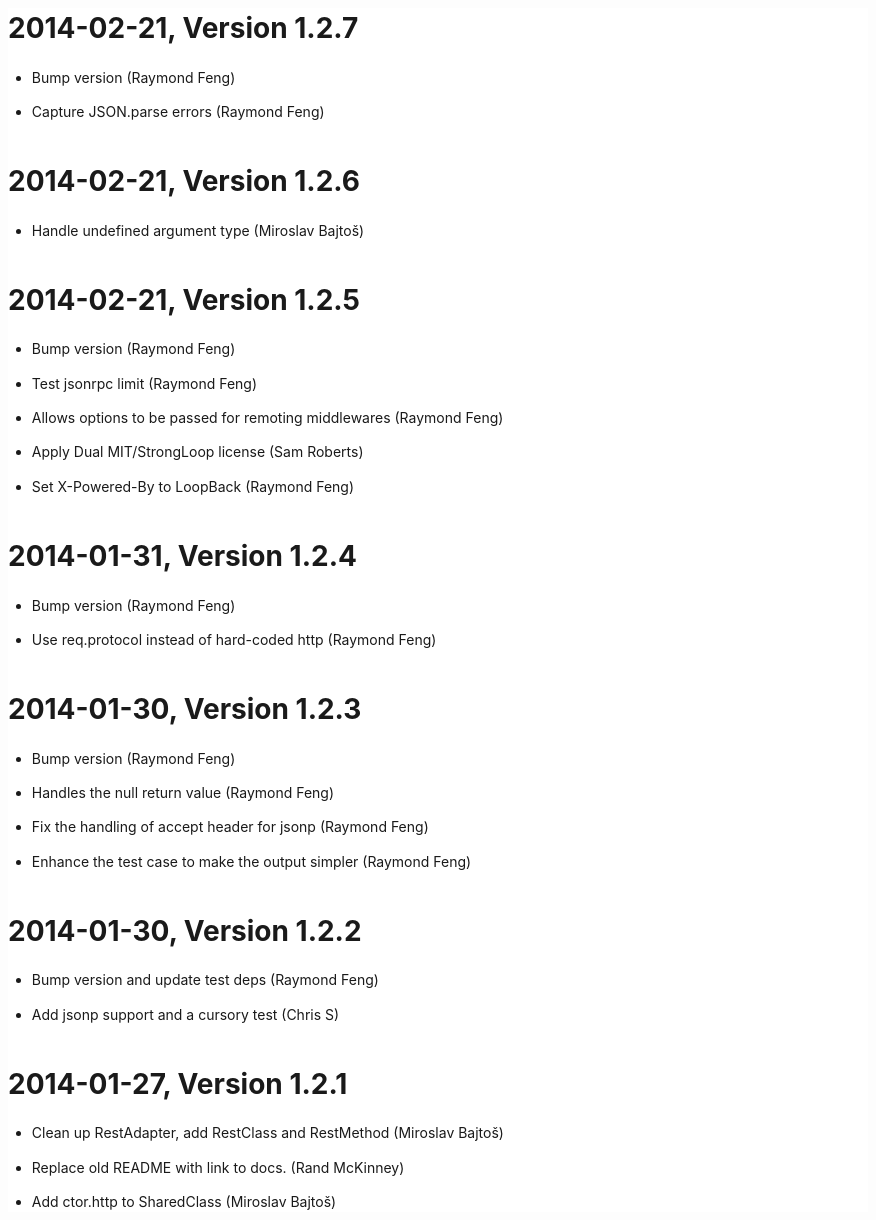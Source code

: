 
2014-02-21, Version 1.2.7
=========================

 * Bump version (Raymond Feng)

 * Capture JSON.parse errors (Raymond Feng)


2014-02-21, Version 1.2.6
=========================

 * Handle undefined argument type (Miroslav Bajtoš)


2014-02-21, Version 1.2.5
=========================

 * Bump version (Raymond Feng)

 * Test jsonrpc limit (Raymond Feng)

 * Allows options to be passed for remoting middlewares (Raymond Feng)

 * Apply Dual MIT/StrongLoop license (Sam Roberts)

 * Set X-Powered-By to LoopBack (Raymond Feng)


2014-01-31, Version 1.2.4
=========================

 * Bump version (Raymond Feng)

 * Use req.protocol instead of hard-coded http (Raymond Feng)


2014-01-30, Version 1.2.3
=========================

 * Bump version (Raymond Feng)

 * Handles the null return value (Raymond Feng)

 * Fix the handling of accept header for jsonp (Raymond Feng)

 * Enhance the test case to make the output simpler (Raymond Feng)


2014-01-30, Version 1.2.2
=========================

 * Bump version and update test deps (Raymond Feng)

 * Add jsonp support and a cursory test (Chris S)


2014-01-27, Version 1.2.1
=========================

 * Clean up RestAdapter, add RestClass and RestMethod (Miroslav Bajtoš)

 * Replace old README with link to docs. (Rand McKinney)

 * Add ctor.http to SharedClass (Miroslav Bajtoš)
